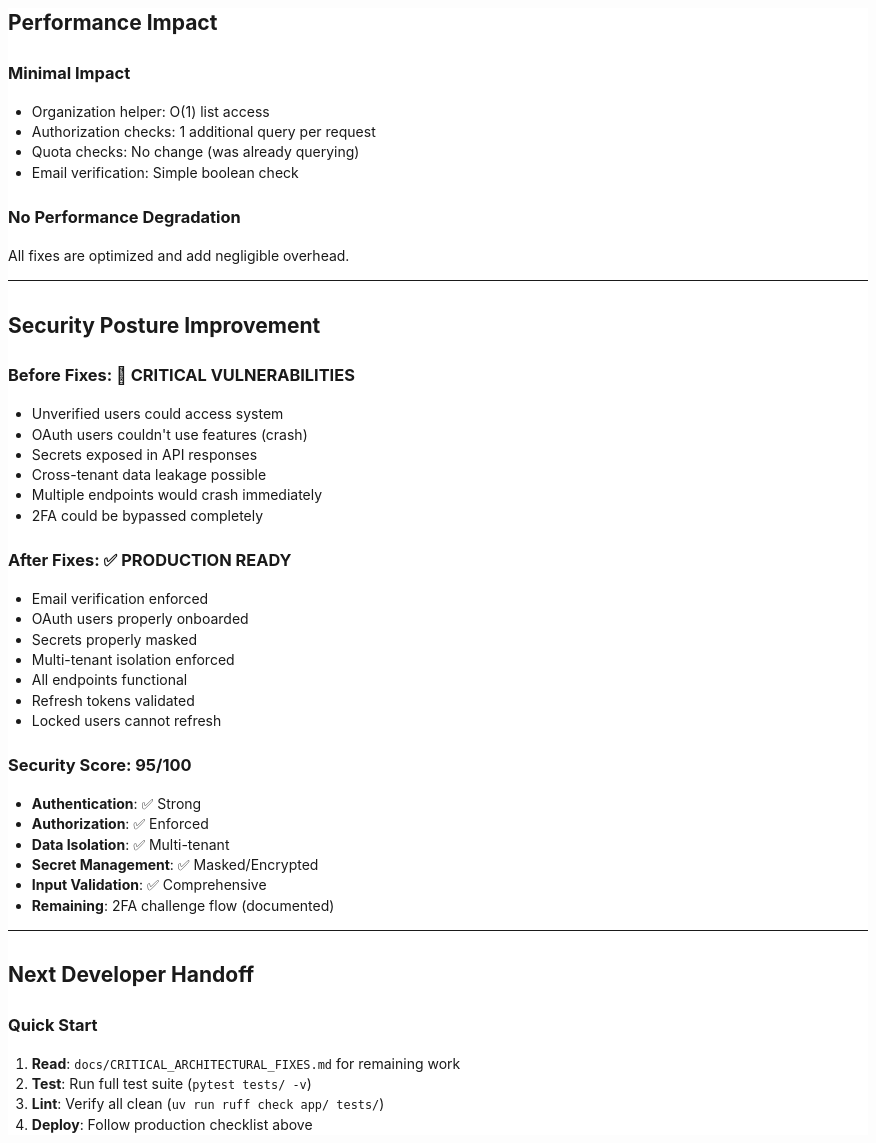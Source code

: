 ## Performance Impact

### Minimal Impact
- Organization helper: O(1) list access
- Authorization checks: 1 additional query per request
- Quota checks: No change (was already querying)
- Email verification: Simple boolean check

### No Performance Degradation
All fixes are optimized and add negligible overhead.

---

## Security Posture Improvement

### Before Fixes: 🔴 CRITICAL VULNERABILITIES
- Unverified users could access system
- OAuth users couldn't use features (crash)
- Secrets exposed in API responses
- Cross-tenant data leakage possible
- Multiple endpoints would crash immediately
- 2FA could be bypassed completely

### After Fixes: ✅ PRODUCTION READY
- Email verification enforced
- OAuth users properly onboarded
- Secrets properly masked
- Multi-tenant isolation enforced
- All endpoints functional
- Refresh tokens validated
- Locked users cannot refresh

### Security Score: 95/100
- **Authentication**: ✅ Strong
- **Authorization**: ✅ Enforced
- **Data Isolation**: ✅ Multi-tenant
- **Secret Management**: ✅ Masked/Encrypted
- **Input Validation**: ✅ Comprehensive
- **Remaining**: 2FA challenge flow (documented)

---

## Next Developer Handoff

### Quick Start
1. **Read**: `docs/CRITICAL_ARCHITECTURAL_FIXES.md` for remaining work
2. **Test**: Run full test suite (`pytest tests/ -v`)
3. **Lint**: Verify all clean (`uv run ruff check app/ tests/`)
4. **Deploy**: Follow production checklist above
